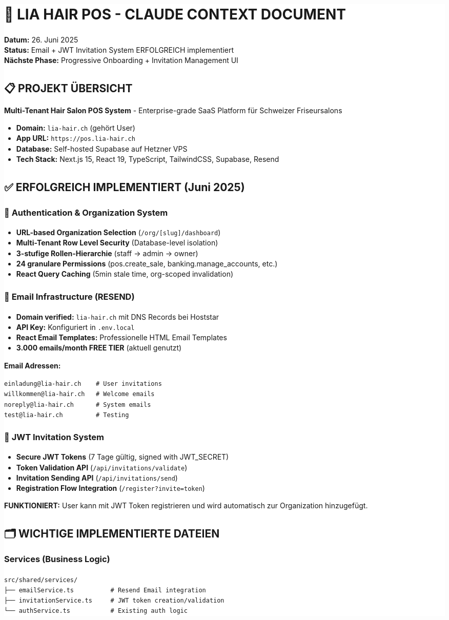 # 🚀 LIA HAIR POS - CLAUDE CONTEXT DOCUMENT

**Datum:** 26. Juni 2025  
**Status:** Email + JWT Invitation System ERFOLGREICH implementiert  
**Nächste Phase:** Progressive Onboarding + Invitation Management UI

## 📋 PROJEKT ÜBERSICHT

**Multi-Tenant Hair Salon POS System** - Enterprise-grade SaaS Platform für Schweizer Friseursalons

- **Domain:** `lia-hair.ch` (gehört User)
- **App URL:** `https://pos.lia-hair.ch` 
- **Database:** Self-hosted Supabase auf Hetzner VPS
- **Tech Stack:** Next.js 15, React 19, TypeScript, TailwindCSS, Supabase, Resend

## ✅ ERFOLGREICH IMPLEMENTIERT (Juni 2025)

### 🔐 **Authentication & Organization System**
- **URL-based Organization Selection** (`/org/[slug]/dashboard`)
- **Multi-Tenant Row Level Security** (Database-level isolation)
- **3-stufige Rollen-Hierarchie** (staff → admin → owner)
- **24 granulare Permissions** (pos.create_sale, banking.manage_accounts, etc.)
- **React Query Caching** (5min stale time, org-scoped invalidation)

### 📧 **Email Infrastructure (RESEND)**
- **Domain verified:** `lia-hair.ch` mit DNS Records bei Hoststar
- **API Key:** Konfiguriert in `.env.local`
- **React Email Templates:** Professionelle HTML Email Templates
- **3.000 emails/month FREE TIER** (aktuell genutzt)

**Email Adressen:**
```
einladung@lia-hair.ch    # User invitations
willkommen@lia-hair.ch   # Welcome emails  
noreply@lia-hair.ch      # System emails
test@lia-hair.ch         # Testing
```

### 🎯 **JWT Invitation System**
- **Secure JWT Tokens** (7 Tage gültig, signed with JWT_SECRET)
- **Token Validation API** (`/api/invitations/validate`)
- **Invitation Sending API** (`/api/invitations/send`)
- **Registration Flow Integration** (`/register?invite=token`)

**FUNKTIONIERT:** User kann mit JWT Token registrieren und wird automatisch zur Organization hinzugefügt.

## 🗂️ WICHTIGE IMPLEMENTIERTE DATEIEN

### **Services (Business Logic)**
```
src/shared/services/
├── emailService.ts          # Resend Email integration
├── invitationService.ts     # JWT token creation/validation
└── authService.ts           # Existing auth logic
```
